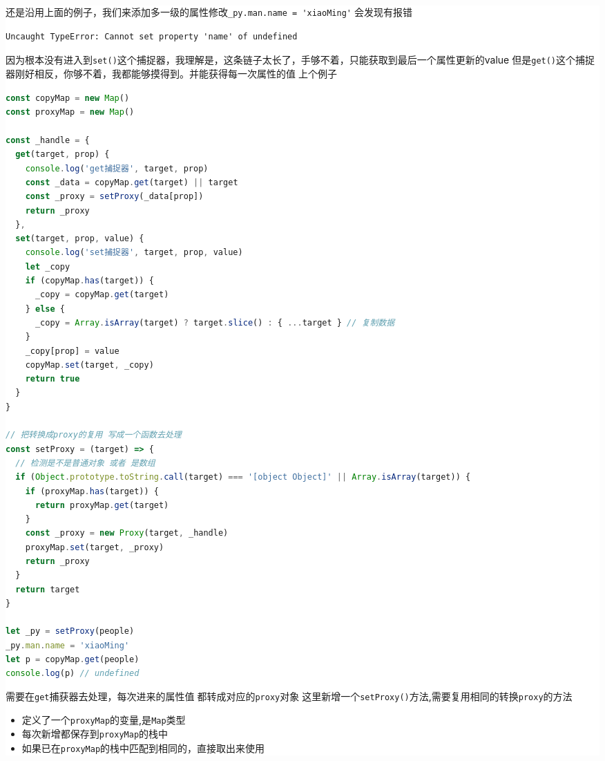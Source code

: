 还是沿用上面的例子，我们来添加多一级的属性修改`_py.man.name = 'xiaoMing'`
会发现有报错
```
Uncaught TypeError: Cannot set property 'name' of undefined
```

因为根本没有进入到`set()`这个捕捉器，我理解是，这条链子太长了，手够不着，只能获取到最后一个属性更新的value
但是`get()`这个捕捉器刚好相反，你够不着，我都能够摸得到。并能获得每一次属性的值
上个例子
```javaScript
const copyMap = new Map()
const proxyMap = new Map()

const _handle = {
  get(target, prop) {
    console.log('get捕捉器', target, prop)
    const _data = copyMap.get(target) || target
    const _proxy = setProxy(_data[prop])
    return _proxy
  },
  set(target, prop, value) {
    console.log('set捕捉器', target, prop, value)
    let _copy  
    if (copyMap.has(target)) {
      _copy = copyMap.get(target)
    } else {
      _copy = Array.isArray(target) ? target.slice() : { ...target } // 复制数据
    }
    _copy[prop] = value
    copyMap.set(target, _copy)
    return true
  }
}

// 把转换成proxy的复用 写成一个函数去处理
const setProxy = (target) => {
  // 检测是不是普通对象 或者 是数组
  if (Object.prototype.toString.call(target) === '[object Object]' || Array.isArray(target)) {
    if (proxyMap.has(target)) {
      return proxyMap.get(target)
    }
    const _proxy = new Proxy(target, _handle)
    proxyMap.set(target, _proxy)
    return _proxy
  }
  return target
}

let _py = setProxy(people)
_py.man.name = 'xiaoMing'
let p = copyMap.get(people)
console.log(p) // undefined 
```
需要在`get`捕获器去处理，每次进来的属性值 都转成对应的`proxy`对象
这里新增一个`setProxy()`方法,需要复用相同的转换`proxy`的方法
* 定义了一个`proxyMap`的变量,是`Map`类型
* 每次新增都保存到`proxyMap`的栈中
* 如果已在`proxyMap`的栈中匹配到相同的，直接取出来使用
